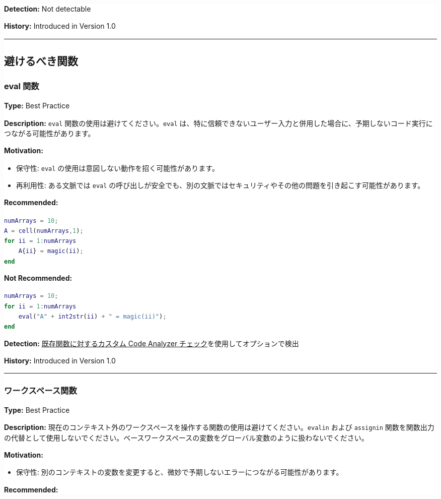 **Detection:** Not detectable

**History:** Introduced in Version 1.0

---

## 避けるべき関数

### eval 関数

**Type:** Best Practice

**Description:** `eval` 関数の使用は避けてください。`eval` は、特に信頼できないユーザー入力と併用した場合に、予期しないコード実行につながる可能性があります。

**Motivation:**

- 保守性: `eval` の使用は意図しない動作を招く可能性があります。

- 再利用性: ある文脈では `eval` の呼び出しが安全でも、別の文脈ではセキュリティやその他の問題を引き起こす可能性があります。

**Recommended:**

```matlab
numArrays = 10;
A = cell(numArrays,1);
for ii = 1:numArrays
    A{ii} = magic(ii);
end
```

**Not Recommended:**

```matlab
numArrays = 10;
for ii = 1:numArrays
    eval("A" + int2str(ii) + " = magic(ii)");
end
```

**Detection:** [既存関数に対するカスタム Code Analyzer チェック](https://www.mathworks.com/help/matlab/matlab_env/configure-code-analyzer.html#mw_38519ef1-c176-4933-b2e6-bd17e641681d)を使用してオプションで検出

**History:** Introduced in Version 1.0

---

### ワークスペース関数

**Type:** Best Practice

**Description:** 現在のコンテキスト外のワークスペースを操作する関数の使用は避けてください。`evalin` および `assignin` 関数を関数出力の代替として使用しないでください。ベースワークスペースの変数をグローバル変数のように扱わないでください。

**Motivation:**

- 保守性: 別のコンテキストの変数を変更すると、微妙で予期しないエラーにつながる可能性があります。

**Recommended:**

